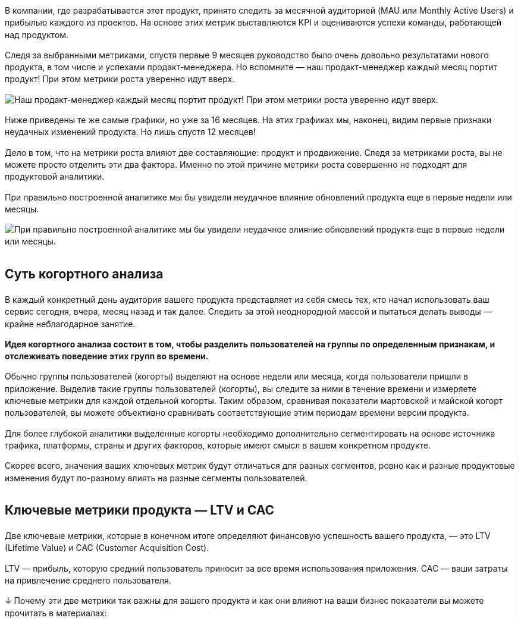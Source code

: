 В компании, где разрабатывается этот продукт, принято следить за месячной аудиторией (MAU или Monthly Active Users) и прибылью каждого из проектов. На основе этих метрик выставляются KPI и оцениваются успехи команды, работающей над продуктом.

Следя за выбранными метриками, спустя первые 9 месяцев руководство было очень довольно результатами нового продукта, в том числе и успехами продакт-менеджера. Но вспомните — наш продакт-менеджер каждый месяц портит продукт! При этом метрики роста уверенно идут вверх.

![Наш продакт-менеджер каждый месяц портит продукт! При этом метрики роста уверенно идут вверх.](https://gopractice.ru/wp-content/uploads/2022/04/Frame-128-1-1024x305.png)

Ниже приведены те же самые графики, но уже за 16 месяцев. На этих графиках мы, наконец, видим первые признаки неудачных изменений продукта. Но лишь спустя 12 месяцев!

Дело в том, что на метрики роста влияют две составляющие: продукт и продвижение. Следя за метриками роста, вы не можете просто отделить эти два фактора. Именно по этой причине метрики роста совершенно не подходят для продуктовой аналитики.

При правильно построенной аналитике мы бы увидели неудачное влияние обновлений продукта еще в первые недели или месяцы.

![При правильно построенной аналитике мы бы увидели неудачное влияние обновлений продукта еще в первые недели или месяцы.](https://gopractice.ru/wp-content/uploads/2022/04/Frame-128-2-1024x305.png)

## Суть когортного анализа

В каждый конкретный день аудитория вашего продукта представляет из себя смесь тех, кто начал использовать ваш сервис сегодня, вчера, месяц назад и так далее. Следить за этой неоднородной массой и пытаться делать выводы — крайне неблагодарное занятие.

**Идея когортного анализа состоит в том, чтобы разделить пользователей на группы по определенным признакам, и отслеживать поведение этих групп во времени.**

Обычно группы пользователей (когорты) выделяют на основе недели или месяца, когда пользователи пришли в приложение. Выделив такие группы пользователей (когорты), вы следите за ними в течение времени и измеряете ключевые метрики для каждой отдельной когорты. Таким образом, сравнивая показатели мартовской и майской когорт пользователей, вы можете объективно сравнивать соответствующие этим периодам времени версии продукта.

Для более глубокой аналитики выделенные когорты необходимо дополнительно сегментировать на основе источника трафика, платформы, страны и других факторов, которые имеют смысл в вашем конкретном продукте.

Скорее всего, значения ваших ключевых метрик будут отличаться для разных сегментов, ровно как и разные продуктовые изменения будут по-разному влиять на разные сегменты пользователей.

## Ключевые метрики продукта — LTV и CAC

Две ключевые метрики, которые в конечном итоге определяют финансовую успешность вашего продукта, — это LTV (Lifetime Value) и CAC (Customer Acquisition Cost).

LTV — прибыль, которую средний пользователь приносит за все время использования приложения. CAC — ваши затраты на привлечение среднего пользователя.

↓ Почему эти две метрики так важны для вашего продукта и как они влияют на ваши бизнес показатели вы можете прочитать в материалах:
